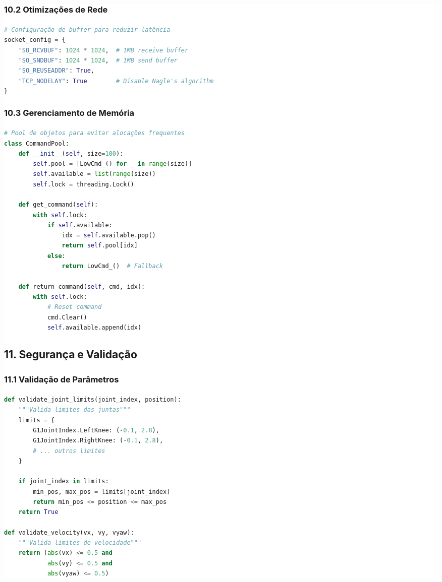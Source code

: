 ### 10.2 Otimizações de Rede
```python
# Configuração de buffer para reduzir latência
socket_config = {
    "SO_RCVBUF": 1024 * 1024,  # 1MB receive buffer
    "SO_SNDBUF": 1024 * 1024,  # 1MB send buffer
    "SO_REUSEADDR": True,
    "TCP_NODELAY": True        # Disable Nagle's algorithm
}
```

### 10.3 Gerenciamento de Memória
```python
# Pool de objetos para evitar alocações frequentes
class CommandPool:
    def __init__(self, size=100):
        self.pool = [LowCmd_() for _ in range(size)]
        self.available = list(range(size))
        self.lock = threading.Lock()
    
    def get_command(self):
        with self.lock:
            if self.available:
                idx = self.available.pop()
                return self.pool[idx]
            else:
                return LowCmd_()  # Fallback
    
    def return_command(self, cmd, idx):
        with self.lock:
            # Reset command
            cmd.Clear()
            self.available.append(idx)
```

## 11. Segurança e Validação

### 11.1 Validação de Parâmetros
```python
def validate_joint_limits(joint_index, position):
    """Valida limites das juntas"""
    limits = {
        G1JointIndex.LeftKnee: (-0.1, 2.8),
        G1JointIndex.RightKnee: (-0.1, 2.8),
        # ... outros limites
    }
    
    if joint_index in limits:
        min_pos, max_pos = limits[joint_index]
        return min_pos <= position <= max_pos
    return True

def validate_velocity(vx, vy, vyaw):
    """Valida limites de velocidade"""
    return (abs(vx) <= 0.5 and 
            abs(vy) <= 0.5 and 
            abs(vyaw) <= 0.5)
```
